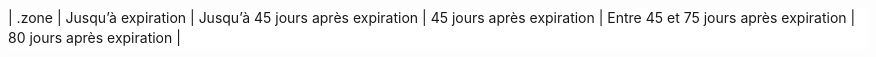 | .zone          | Jusqu’à expiration                                 | Jusqu’à 45 jours après expiration                 | 45 jours après expiration  | Entre 45 et 75 jours après expiration                             | 80 jours après expiration                                         |

